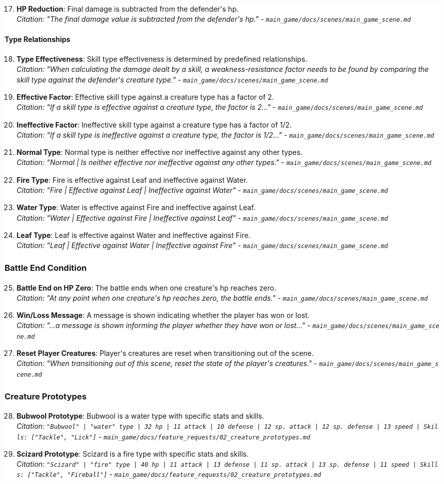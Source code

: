 17. **HP Reduction**: Final damage is subtracted from the defender's hp.  
    *Citation: "The final damage value is subtracted from the defender's hp." - `main_game/docs/scenes/main_game_scene.md`*

#### Type Relationships
18. **Type Effectiveness**: Skill type effectiveness is determined by predefined relationships.  
    *Citation: "When calculating the damage dealt by a skill, a weakness-resistance factor needs to be found by comparing the skill type against the defender's creature type." - `main_game/docs/scenes/main_game_scene.md`*

19. **Effective Factor**: Effective skill type against a creature type has a factor of 2.  
    *Citation: "If a skill type is effective against a creature type, the factor is 2..." - `main_game/docs/scenes/main_game_scene.md`*

20. **Ineffective Factor**: Ineffective skill type against a creature type has a factor of 1/2.  
    *Citation: "If a skill type is ineffective against a creature type, the factor is 1/2..." - `main_game/docs/scenes/main_game_scene.md`*

21. **Normal Type**: Normal type is neither effective nor ineffective against any other types.  
    *Citation: "Normal | Is neither effective nor ineffective against any other types." - `main_game/docs/scenes/main_game_scene.md`*

22. **Fire Type**: Fire is effective against Leaf and ineffective against Water.  
    *Citation: "Fire | Effective against Leaf | Ineffective against Water" - `main_game/docs/scenes/main_game_scene.md`*

23. **Water Type**: Water is effective against Fire and ineffective against Leaf.  
    *Citation: "Water | Effective against Fire | Ineffective against Leaf" - `main_game/docs/scenes/main_game_scene.md`*

24. **Leaf Type**: Leaf is effective against Water and ineffective against Fire.  
    *Citation: "Leaf | Effective against Water | Ineffective against Fire" - `main_game/docs/scenes/main_game_scene.md`*

### Battle End Condition
25. **Battle End on HP Zero**: The battle ends when one creature's hp reaches zero.  
    *Citation: "At any point when one creature's hp reaches zero, the battle ends." - `main_game/docs/scenes/main_game_scene.md`*

26. **Win/Loss Message**: A message is shown indicating whether the player has won or lost.  
    *Citation: "...a message is shown informing the player whether they have won or lost..." - `main_game/docs/scenes/main_game_scene.md`*

27. **Reset Player Creatures**: Player's creatures are reset when transitioning out of the scene.  
    *Citation: "When transitioning out of this scene, reset the state of the player's creatures." - `main_game/docs/scenes/main_game_scene.md`*

### Creature Prototypes
28. **Bubwool Prototype**: Bubwool is a water type with specific stats and skills.  
    *Citation: `"Bubwool" | "water" type | 32 hp | 11 attack | 10 defense | 12 sp. attack | 12 sp. defense | 13 speed | Skills: ["Tackle", "Lick"]` - `main_game/docs/feature_requests/02_creature_prototypes.md`*

29. **Scizard Prototype**: Scizard is a fire type with specific stats and skills.  
    *Citation: `"Scizard" | "fire" type | 40 hp | 11 attack | 13 defense | 11 sp. attack | 13 sp. defense | 11 speed | Skills: ["Tackle", "Fireball"]` - `main_game/docs/feature_requests/02_creature_prototypes.md`*
